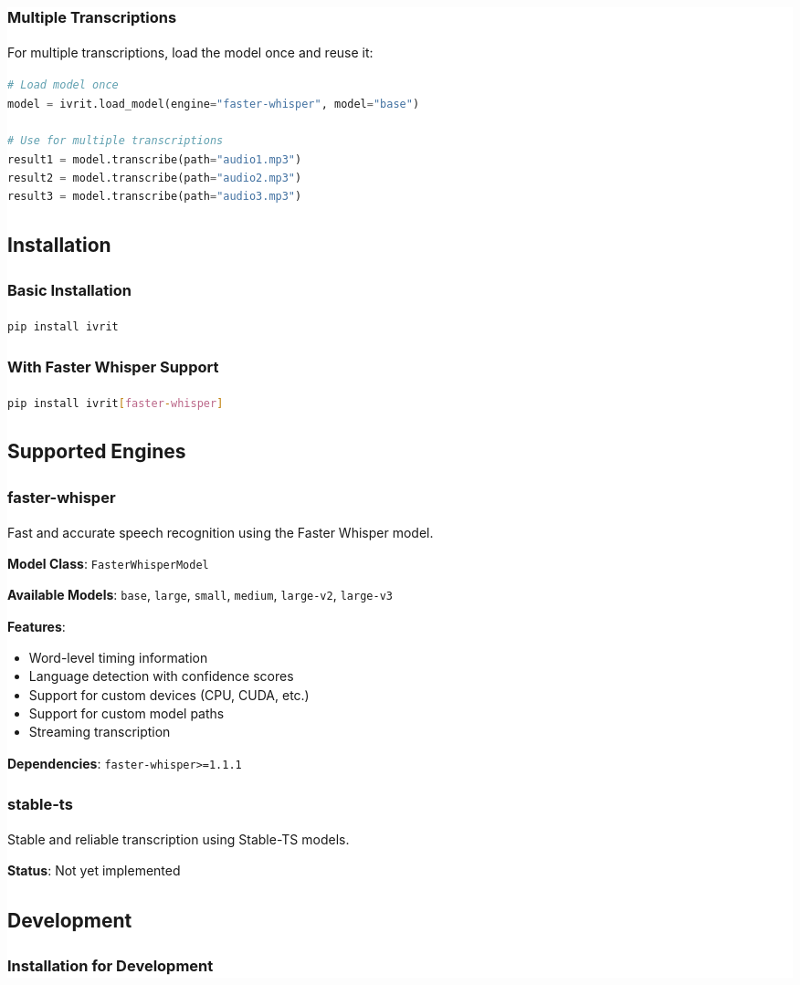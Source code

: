 ### Multiple Transcriptions
For multiple transcriptions, load the model once and reuse it:
```python
# Load model once
model = ivrit.load_model(engine="faster-whisper", model="base")

# Use for multiple transcriptions
result1 = model.transcribe(path="audio1.mp3")
result2 = model.transcribe(path="audio2.mp3")
result3 = model.transcribe(path="audio3.mp3")
```

## Installation

### Basic Installation
```bash
pip install ivrit
```

### With Faster Whisper Support
```bash
pip install ivrit[faster-whisper]
```

## Supported Engines

### faster-whisper
Fast and accurate speech recognition using the Faster Whisper model.

**Model Class**: `FasterWhisperModel`

**Available Models**: `base`, `large`, `small`, `medium`, `large-v2`, `large-v3`

**Features**:
- Word-level timing information
- Language detection with confidence scores
- Support for custom devices (CPU, CUDA, etc.)
- Support for custom model paths
- Streaming transcription

**Dependencies**: `faster-whisper>=1.1.1`

### stable-ts
Stable and reliable transcription using Stable-TS models.

**Status**: Not yet implemented

## Development

### Installation for Development
